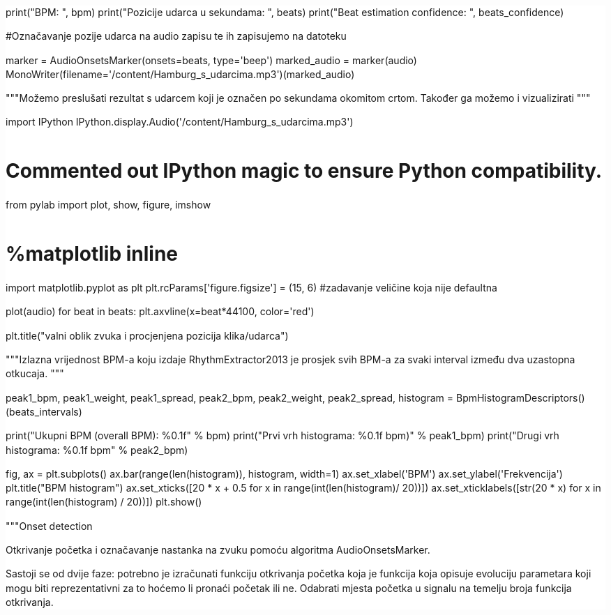 print("BPM: ", bpm)
print("Pozicije udarca u sekundama: ", beats)
print("Beat estimation confidence: ", beats_confidence)

#Označavanje pozije udarca na audio zapisu te ih zapisujemo na datoteku 

marker = AudioOnsetsMarker(onsets=beats, type='beep')
marked_audio = marker(audio)
MonoWriter(filename='/content/Hamburg_s_udarcima.mp3')(marked_audio)

"""Možemo preslušati rezultat s udarcem koji je označen po sekundama okomitom crtom. Također ga možemo i vizualizirati """

import IPython 
IPython.display.Audio('/content/Hamburg_s_udarcima.mp3')

# Commented out IPython magic to ensure Python compatibility.
from pylab import plot, show, figure, imshow
# %matplotlib inline
import matplotlib.pyplot as plt
plt.rcParams['figure.figsize'] = (15, 6) #zadavanje veličine koja nije defaultna 

plot(audio)
for beat in beats: 
  plt.axvline(x=beat*44100, color='red')

plt.title("valni oblik zvuka i procjenjena pozicija klika/udarca")

"""Izlazna vrijednost BPM-a koju izdaje RhythmExtractor2013 je prosjek svih BPM-a za svaki interval između dva uzastopna otkucaja. """

peak1_bpm, peak1_weight, peak1_spread, peak2_bpm, peak2_weight, peak2_spread, histogram = BpmHistogramDescriptors()(beats_intervals)

print("Ukupni BPM (overall BPM): %0.1f" % bpm)
print("Prvi vrh histograma: %0.1f bpm)" % peak1_bpm)
print("Drugi vrh histograma: %0.1f bpm" % peak2_bpm)

fig, ax = plt.subplots()
ax.bar(range(len(histogram)), histogram, width=1)
ax.set_xlabel('BPM')
ax.set_ylabel('Frekvencija')
plt.title("BPM histogram")
ax.set_xticks([20 * x + 0.5 for x in range(int(len(histogram)/ 20))])
ax.set_xticklabels([str(20 * x) for x in range(int(len(histogram) / 20))])
plt.show()

"""Onset detection

Otkrivanje početka i označavanje nastanka na zvuku pomoću algoritma AudioOnsetsMarker.

Sastoji se od dvije faze: potrebno je izračunati funkciju otkrivanja početka koja je funkcija koja opisuje evoluciju parametara koji mogu biti reprezentativni za to hoćemo li pronaći početak ili ne. Odabrati mjesta početka u signalu na temelju broja funkcija otkrivanja. 
